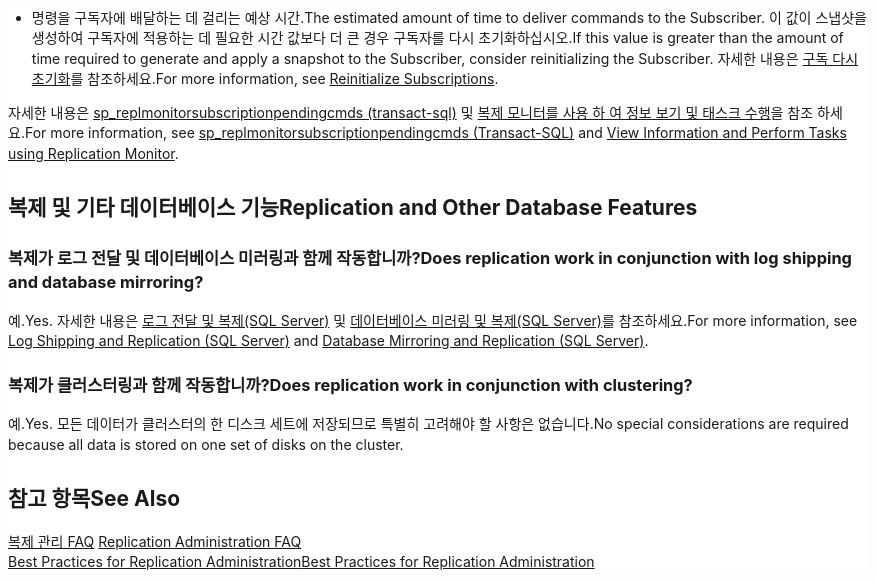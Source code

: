 -   <span data-ttu-id="aa061-303">명령을 구독자에 배달하는 데 걸리는 예상 시간.</span><span class="sxs-lookup"><span data-stu-id="aa061-303">The estimated amount of time to deliver commands to the Subscriber.</span></span> <span data-ttu-id="aa061-304">이 값이 스냅샷을 생성하여 구독자에 적용하는 데 필요한 시간 값보다 더 큰 경우 구독자를 다시 초기화하십시오.</span><span class="sxs-lookup"><span data-stu-id="aa061-304">If this value is greater than the amount of time required to generate and apply a snapshot to the Subscriber, consider reinitializing the Subscriber.</span></span> <span data-ttu-id="aa061-305">자세한 내용은 [구독 다시 초기화](../reinitialize-subscriptions.md)를 참조하세요.</span><span class="sxs-lookup"><span data-stu-id="aa061-305">For more information, see [Reinitialize Subscriptions](../reinitialize-subscriptions.md).</span></span>  
  
 <span data-ttu-id="aa061-306">자세한 내용은 [sp_replmonitorsubscriptionpendingcmds &#40;transact-sql&#41;](/sql/relational-databases/system-stored-procedures/sp-replmonitorsubscriptionpendingcmds-transact-sql) 및 [복제 모니터를 사용 하 여 정보 보기 및 태스크 수행](../monitor/view-information-and-perform-tasks-replication-monitor.md)을 참조 하세요.</span><span class="sxs-lookup"><span data-stu-id="aa061-306">For more information, see [sp_replmonitorsubscriptionpendingcmds &#40;Transact-SQL&#41;](/sql/relational-databases/system-stored-procedures/sp-replmonitorsubscriptionpendingcmds-transact-sql) and [View Information and Perform Tasks using Replication Monitor](../monitor/view-information-and-perform-tasks-replication-monitor.md).</span></span>  
  
## <a name="replication-and-other-database-features"></a><span data-ttu-id="aa061-307">복제 및 기타 데이터베이스 기능</span><span class="sxs-lookup"><span data-stu-id="aa061-307">Replication and Other Database Features</span></span>  
  
### <a name="does-replication-work-in-conjunction-with-log-shipping-and-database-mirroring"></a><span data-ttu-id="aa061-308">복제가 로그 전달 및 데이터베이스 미러링과 함께 작동합니까?</span><span class="sxs-lookup"><span data-stu-id="aa061-308">Does replication work in conjunction with log shipping and database mirroring?</span></span>  
 <span data-ttu-id="aa061-309">예.</span><span class="sxs-lookup"><span data-stu-id="aa061-309">Yes.</span></span> <span data-ttu-id="aa061-310">자세한 내용은 [로그 전달 및 복제&#40;SQL Server&#41;](../../../database-engine/log-shipping/log-shipping-and-replication-sql-server.md) 및 [데이터베이스 미러링 및 복제&#40;SQL Server&#41;](../../../database-engine/database-mirroring/database-mirroring-and-replication-sql-server.md)를 참조하세요.</span><span class="sxs-lookup"><span data-stu-id="aa061-310">For more information, see [Log Shipping and Replication &#40;SQL Server&#41;](../../../database-engine/log-shipping/log-shipping-and-replication-sql-server.md) and [Database Mirroring and Replication &#40;SQL Server&#41;](../../../database-engine/database-mirroring/database-mirroring-and-replication-sql-server.md).</span></span>  
  
### <a name="does-replication-work-in-conjunction-with-clustering"></a><span data-ttu-id="aa061-311">복제가 클러스터링과 함께 작동합니까?</span><span class="sxs-lookup"><span data-stu-id="aa061-311">Does replication work in conjunction with clustering?</span></span>  
 <span data-ttu-id="aa061-312">예.</span><span class="sxs-lookup"><span data-stu-id="aa061-312">Yes.</span></span> <span data-ttu-id="aa061-313">모든 데이터가 클러스터의 한 디스크 세트에 저장되므로 특별히 고려해야 할 사항은 없습니다.</span><span class="sxs-lookup"><span data-stu-id="aa061-313">No special considerations are required because all data is stored on one set of disks on the cluster.</span></span>  
  
## <a name="see-also"></a><span data-ttu-id="aa061-314">참고 항목</span><span class="sxs-lookup"><span data-stu-id="aa061-314">See Also</span></span>  
 <span data-ttu-id="aa061-315">[복제 관리 FAQ](frequently-asked-questions-for-replication-administrators.md) </span><span class="sxs-lookup"><span data-stu-id="aa061-315">[Replication Administration FAQ](frequently-asked-questions-for-replication-administrators.md) </span></span>  
 [<span data-ttu-id="aa061-316">Best Practices for Replication Administration</span><span class="sxs-lookup"><span data-stu-id="aa061-316">Best Practices for Replication Administration</span></span>](best-practices-for-replication-administration.md)  
  
  
